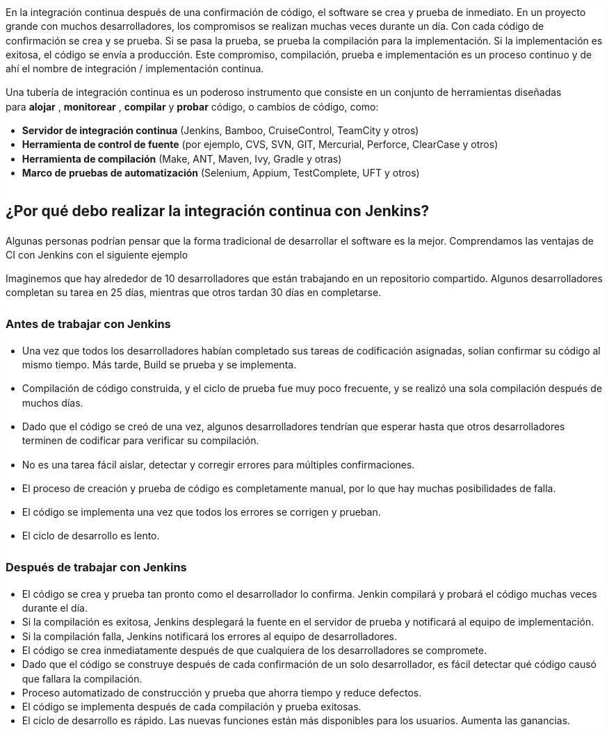 En la integraci&oacute;n continua despu&eacute;s de una confirmaci&oacute;n de c&oacute;digo, el software se crea y prueba de inmediato. En un proyecto grande con muchos desarrolladores, los compromisos se realizan muchas veces durante un d&iacute;a. Con cada c&oacute;digo de confirmaci&oacute;n se crea y se prueba. Si se pasa la prueba, se prueba la compilaci&oacute;n para la implementaci&oacute;n. Si la implementaci&oacute;n es exitosa, el c&oacute;digo se env&iacute;a a producci&oacute;n. Este compromiso, compilaci&oacute;n, prueba e implementaci&oacute;n es un proceso continuo y de ah&iacute; el nombre de integraci&oacute;n / implementaci&oacute;n continua.

Una tuber&iacute;a de integraci&oacute;n continua es un poderoso instrumento que consiste en un conjunto de herramientas dise&ntilde;adas para&nbsp;**alojar**&nbsp;,&nbsp;**monitorear**&nbsp;,&nbsp;**compilar**&nbsp;y&nbsp;**probar**&nbsp;c&oacute;digo, o cambios de c&oacute;digo, como:

* **Servidor de integraci&oacute;n continua**&nbsp;(Jenkins, Bamboo, CruiseControl, TeamCity y otros)
* **Herramienta de control de fuente**&nbsp;(por ejemplo, CVS, SVN, GIT, Mercurial, Perforce, ClearCase y otros)
* **Herramienta de compilaci&oacute;n**&nbsp;(Make, ANT, Maven, Ivy, Gradle y otras)
* **Marco de pruebas de automatizaci&oacute;n**&nbsp;(Selenium, Appium, TestComplete, UFT y otros)

## **&iquest;Por qu&eacute; debo realizar la integraci&oacute;n continua con Jenkins?**

Algunas personas podr&iacute;an pensar que la forma tradicional de desarrollar el software es la mejor. Comprendamos las ventajas de CI con Jenkins con el siguiente ejemplo

Imaginemos que hay alrededor de 10 desarrolladores que est&aacute;n trabajando en un repositorio compartido. Algunos desarrolladores completan su tarea en 25 d&iacute;as, mientras que otros tardan 30 d&iacute;as en completarse.

### Antes de trabajar con Jenkins

* Una vez que todos los desarrolladores hab&iacute;an completado sus tareas de codificaci&oacute;n asignadas, sol&iacute;an confirmar su c&oacute;digo al mismo tiempo. M&aacute;s tarde, Build se prueba y se implementa.

* Compilaci&oacute;n de c&oacute;digo construida, y el ciclo de prueba fue muy poco frecuente, y se realiz&oacute; una sola compilaci&oacute;n despu&eacute;s de muchos d&iacute;as.
* Dado que el c&oacute;digo se cre&oacute; de una vez, algunos desarrolladores tendr&iacute;an que esperar hasta que otros desarrolladores terminen de codificar para verificar su compilaci&oacute;n.
* No es una tarea f&aacute;cil aislar, detectar y corregir errores para m&uacute;ltiples confirmaciones.
* El proceso de creaci&oacute;n y prueba de c&oacute;digo es completamente manual, por lo que hay muchas posibilidades de falla.
* El c&oacute;digo se implementa una vez que todos los errores se corrigen y prueban.
* El ciclo de desarrollo es lento.

### Despu&eacute;s de trabajar con Jenkins

* El c&oacute;digo se crea y prueba tan pronto como el desarrollador lo confirma. Jenkin compilar&aacute; y probar&aacute; el c&oacute;digo muchas veces durante el d&iacute;a.
* Si la compilaci&oacute;n es exitosa, Jenkins desplegar&aacute; la fuente en el servidor de prueba y notificar&aacute; al equipo de implementaci&oacute;n.
* Si la compilaci&oacute;n falla, Jenkins notificar&aacute; los errores al equipo de desarrolladores.
* El c&oacute;digo se crea inmediatamente despu&eacute;s de que cualquiera de los desarrolladores se compromete.
* Dado que el c&oacute;digo se construye despu&eacute;s de cada confirmaci&oacute;n de un solo desarrollador, es f&aacute;cil detectar qu&eacute; c&oacute;digo caus&oacute; que fallara la compilaci&oacute;n.
* Proceso automatizado de construcci&oacute;n y prueba que ahorra tiempo y reduce defectos.
* El c&oacute;digo se implementa despu&eacute;s de cada compilaci&oacute;n y prueba exitosas.
* El ciclo de desarrollo es r&aacute;pido. Las nuevas funciones est&aacute;n m&aacute;s disponibles para los usuarios. Aumenta las ganancias.
